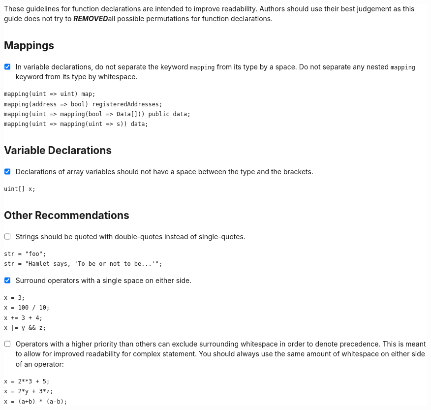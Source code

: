 These guidelines for function declarations are intended to improve readability. Authors should use their best judgement as this guide does not try to ***REMOVED***all possible permutations for function declarations.

## Mappings

- [x] In variable declarations, do not separate the keyword `mapping` from its type by a space. Do not separate any nested `mapping` keyword from its type by whitespace.

```Solidity
mapping(uint => uint) map;
mapping(address => bool) registeredAddresses;
mapping(uint => mapping(bool => Data[])) public data;
mapping(uint => mapping(uint => s)) data;
```

## Variable Declarations

- [x] Declarations of array variables should not have a space between the type and the brackets.

```Solidity
uint[] x;
```

## Other Recommendations

- [ ] Strings should be quoted with double-quotes instead of single-quotes.

```Solidity
str = "foo";
str = "Hamlet says, 'To be or not to be...'";
```

- [x] Surround operators with a single space on either side.

```Solidity
x = 3;
x = 100 / 10;
x += 3 + 4;
x |= y && z;
```

- [ ] Operators with a higher priority than others can exclude surrounding whitespace in order to denote precedence. This is meant to allow for improved readability for complex statement. You should always use the same amount of whitespace on either side of an operator:

```Solidity
x = 2**3 + 5;
x = 2*y + 3*z;
x = (a+b) * (a-b);
```
